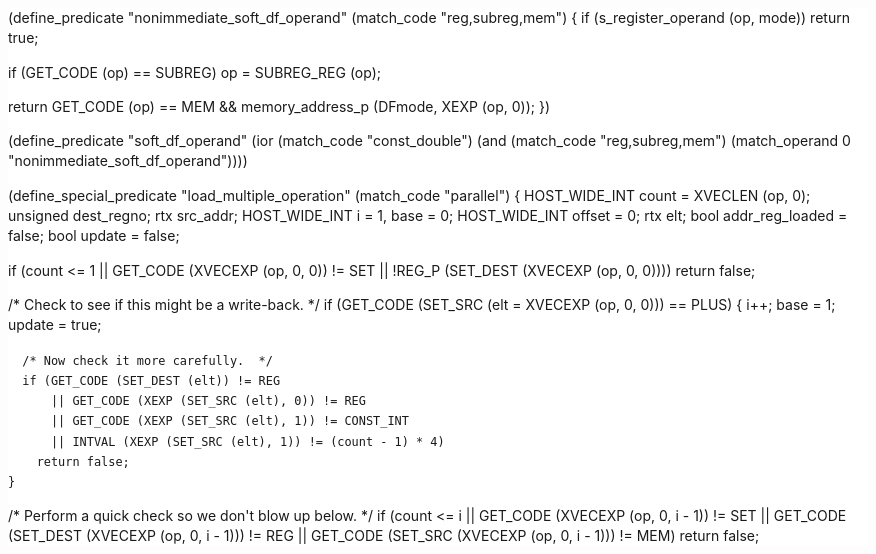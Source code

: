 (define_predicate "nonimmediate_soft_df_operand"
  (match_code "reg,subreg,mem")
{
  if (s_register_operand (op, mode))
    return true;

  if (GET_CODE (op) == SUBREG)
    op = SUBREG_REG (op);

  return GET_CODE (op) == MEM && memory_address_p (DFmode, XEXP (op, 0));
})

(define_predicate "soft_df_operand"
  (ior (match_code "const_double")
       (and (match_code "reg,subreg,mem")
	    (match_operand 0 "nonimmediate_soft_df_operand"))))

(define_special_predicate "load_multiple_operation"
  (match_code "parallel")
{
  HOST_WIDE_INT count = XVECLEN (op, 0);
  unsigned dest_regno;
  rtx src_addr;
  HOST_WIDE_INT i = 1, base = 0;
  HOST_WIDE_INT offset = 0;
  rtx elt;
  bool addr_reg_loaded = false;
  bool update = false;

  if (count <= 1
      || GET_CODE (XVECEXP (op, 0, 0)) != SET
      || !REG_P (SET_DEST (XVECEXP (op, 0, 0))))
    return false;

  /* Check to see if this might be a write-back.  */
  if (GET_CODE (SET_SRC (elt = XVECEXP (op, 0, 0))) == PLUS)
    {
      i++;
      base = 1;
      update = true;

      /* Now check it more carefully.  */
      if (GET_CODE (SET_DEST (elt)) != REG
          || GET_CODE (XEXP (SET_SRC (elt), 0)) != REG
          || GET_CODE (XEXP (SET_SRC (elt), 1)) != CONST_INT
          || INTVAL (XEXP (SET_SRC (elt), 1)) != (count - 1) * 4)
        return false;
    }

  /* Perform a quick check so we don't blow up below.  */
  if (count <= i
      || GET_CODE (XVECEXP (op, 0, i - 1)) != SET
      || GET_CODE (SET_DEST (XVECEXP (op, 0, i - 1))) != REG
      || GET_CODE (SET_SRC (XVECEXP (op, 0, i - 1))) != MEM)
    return false;
